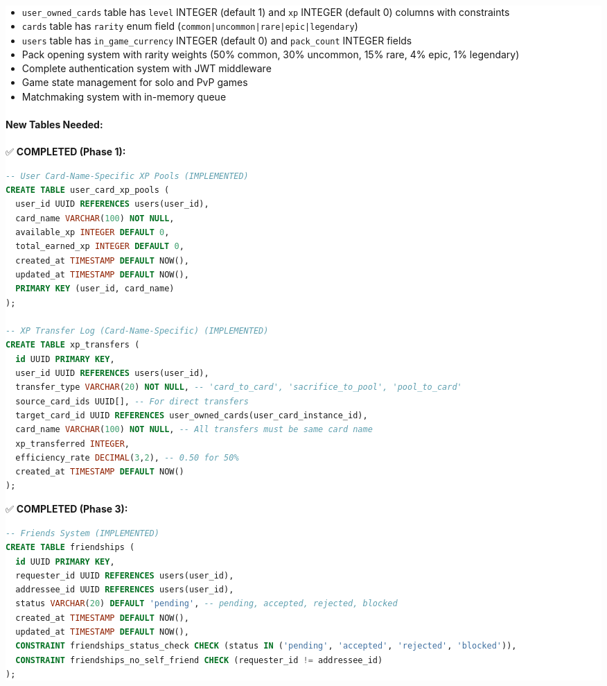 - `user_owned_cards` table has `level` INTEGER (default 1) and `xp` INTEGER (default 0) columns with constraints
- `cards` table has `rarity` enum field (`common|uncommon|rare|epic|legendary`)
- `users` table has `in_game_currency` INTEGER (default 0) and `pack_count` INTEGER fields
- Pack opening system with rarity weights (50% common, 30% uncommon, 15% rare, 4% epic, 1% legendary)
- Complete authentication system with JWT middleware
- Game state management for solo and PvP games
- Matchmaking system with in-memory queue

#### **New Tables Needed:**

✅ **COMPLETED (Phase 1):**

```sql
-- User Card-Name-Specific XP Pools (IMPLEMENTED)
CREATE TABLE user_card_xp_pools (
  user_id UUID REFERENCES users(user_id),
  card_name VARCHAR(100) NOT NULL,
  available_xp INTEGER DEFAULT 0,
  total_earned_xp INTEGER DEFAULT 0,
  created_at TIMESTAMP DEFAULT NOW(),
  updated_at TIMESTAMP DEFAULT NOW(),
  PRIMARY KEY (user_id, card_name)
);

-- XP Transfer Log (Card-Name-Specific) (IMPLEMENTED)
CREATE TABLE xp_transfers (
  id UUID PRIMARY KEY,
  user_id UUID REFERENCES users(user_id),
  transfer_type VARCHAR(20) NOT NULL, -- 'card_to_card', 'sacrifice_to_pool', 'pool_to_card'
  source_card_ids UUID[], -- For direct transfers
  target_card_id UUID REFERENCES user_owned_cards(user_card_instance_id),
  card_name VARCHAR(100) NOT NULL, -- All transfers must be same card name
  xp_transferred INTEGER,
  efficiency_rate DECIMAL(3,2), -- 0.50 for 50%
  created_at TIMESTAMP DEFAULT NOW()
);
```

✅ **COMPLETED (Phase 3):**

```sql
-- Friends System (IMPLEMENTED)
CREATE TABLE friendships (
  id UUID PRIMARY KEY,
  requester_id UUID REFERENCES users(user_id),
  addressee_id UUID REFERENCES users(user_id),
  status VARCHAR(20) DEFAULT 'pending', -- pending, accepted, rejected, blocked
  created_at TIMESTAMP DEFAULT NOW(),
  updated_at TIMESTAMP DEFAULT NOW(),
  CONSTRAINT friendships_status_check CHECK (status IN ('pending', 'accepted', 'rejected', 'blocked')),
  CONSTRAINT friendships_no_self_friend CHECK (requester_id != addressee_id)
);
```
